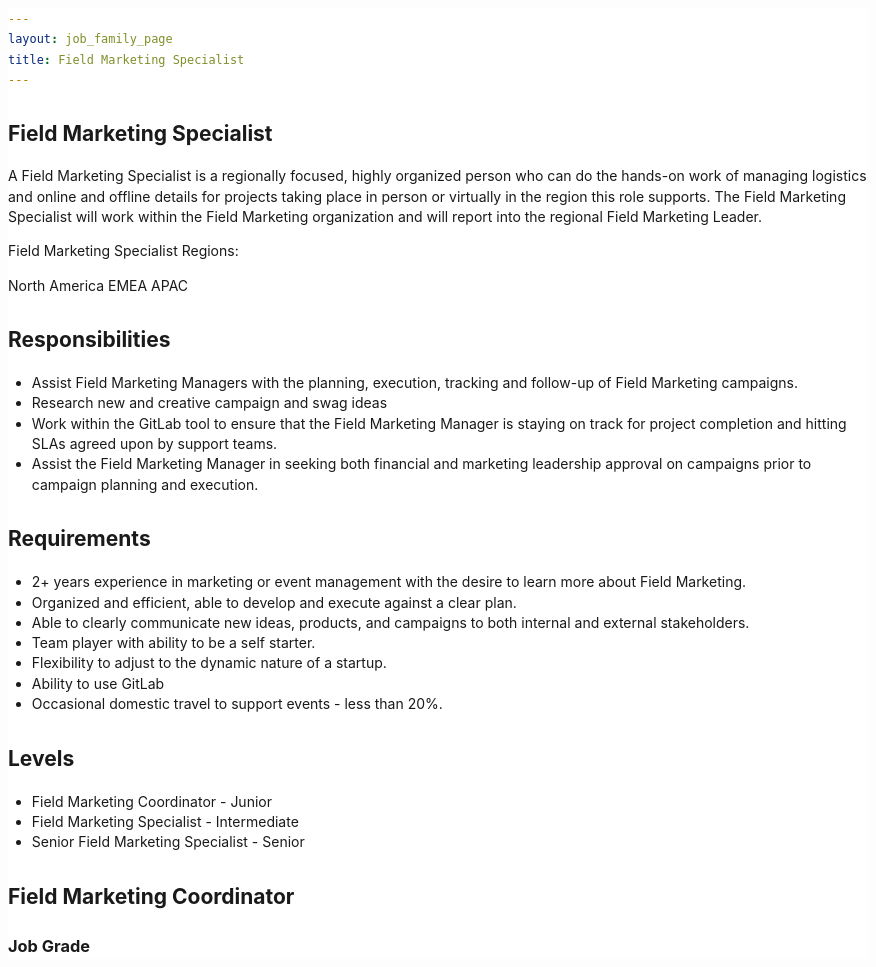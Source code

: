 ```yaml
---
layout: job_family_page
title: Field Marketing Specialist 
---
```


## Field Marketing Specialist 

A Field Marketing Specialist is a regionally focused, highly organized person who can do the hands-on work of managing logistics and online and offline details for projects taking place in person or virtually in the region this role supports.  The Field Marketing Specialist will work within the Field Marketing organization and will report into the regional Field Marketing Leader. 

Field Marketing Specialist Regions:

North America
EMEA
APAC

## Responsibilities

* Assist Field Marketing Managers with the planning, execution, tracking and follow-up of Field Marketing campaigns. 
* Research new and creative campaign and swag ideas
* Work within the GitLab tool to ensure that the Field Marketing Manager is staying on track for project completion and hitting SLAs agreed upon by support teams. 
* Assist the Field Marketing Manager in seeking both financial and marketing leadership approval on campaigns prior to campaign planning and execution. 

## Requirements 
* 2+ years experience in marketing or event management with the desire to learn more about Field Marketing.
* Organized and efficient, able to develop and execute against a clear plan.
* Able to clearly communicate new ideas, products, and campaigns to both internal and external stakeholders.
* Team player with ability to be a self starter.
* Flexibility to adjust to the dynamic nature of a startup.
* Ability to use GitLab
* Occasional domestic travel to support events - less than 20%.

## Levels 
- Field Marketing Coordinator - Junior 
- Field Marketing Specialist - Intermediate 
- Senior Field Marketing Specialist - Senior

## Field Marketing Coordinator 

### Job Grade
